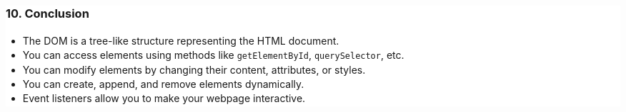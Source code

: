 
### **10. Conclusion**

- The DOM is a tree-like structure representing the HTML document.
- You can access elements using methods like `getElementById`, `querySelector`, etc.
- You can modify elements by changing their content, attributes, or styles.
- You can create, append, and remove elements dynamically.
- Event listeners allow you to make your webpage interactive.
